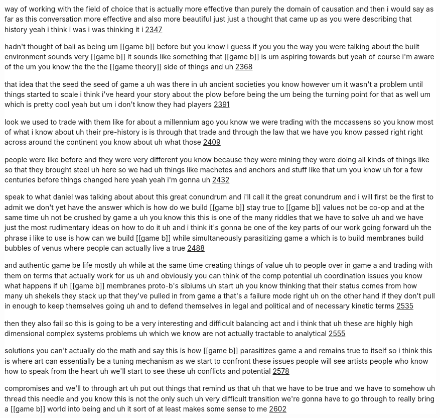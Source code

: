 way of working with the field of choice that is actually more effective than purely the domain of causation and then i would say as far as this conversation more effective and also more beautiful just just a thought that came up as you were describing that history yeah i think i was i was thinking it i [2347](https://www.youtube.com/watch?v=PKz9TAsqsRo&t=2347.28s)

hadn't thought of bali as being um [[game b]] before but you know i guess if you you the way you were talking about the built environment sounds very [[game b]] it sounds like something that [[game b]] is um aspiring towards but yeah of course i'm aware of the um you know the the the [[game theory]] side of things and uh [2368](https://www.youtube.com/watch?v=PKz9TAsqsRo&t=2368.64s)

that idea that the seed the seed of game a uh was there in uh ancient societies you know however um it wasn't a problem until things started to scale i think i've heard your story about the plow before being the um being the turning point for that as well um which is pretty cool yeah but um i don't know they had players [2391](https://www.youtube.com/watch?v=PKz9TAsqsRo&t=2391.2s)

look we used to trade with them like for about a millennium ago you know we were trading with the mccassens so you know most of what i know about uh their pre-history is is through that trade and through the law that we have you know passed right right across around the continent you know about uh what those [2409](https://www.youtube.com/watch?v=PKz9TAsqsRo&t=2409.839s)

people were like before and they were very different you know because they were mining they were doing all kinds of things like so that they brought steel uh here so we had uh things like machetes and anchors and stuff like that um you know uh for a few centuries before things changed here yeah yeah i'm gonna uh [2432](https://www.youtube.com/watch?v=PKz9TAsqsRo&t=2432.88s)

speak to what daniel was talking about about this great conundrum and i'll call it the great conundrum and i will first be the first to admit we don't yet have the answer which is how do we build [[game b]] stay true to [[game b]] values not be co-op and at the same time uh not be crushed by game a uh you know this this is one of the many riddles that we have to solve uh and we have just the most rudimentary ideas on how to do it uh and i think it's gonna be one of the key parts of our work going forward uh the phrase i like to use is how can we build [[game b]] while simultaneously parasitizing game a which is to build membranes build bubbles of venus where people can actually live a true [2488](https://www.youtube.com/watch?v=PKz9TAsqsRo&t=2488.319s)

and authentic game be life mostly uh while at the same time creating things of value uh to people over in game a and trading with them on terms that actually work for us uh and obviously you can think of the comp potential uh coordination issues you know what happens if uh [[game b]] membranes proto-b's sibiums uh start uh you know thinking that their status comes from how many uh shekels they stack up that they've pulled in from game a that's a failure mode right uh on the other hand if they don't pull in enough to keep themselves going uh and to defend themselves in legal and political and of necessary kinetic terms [2535](https://www.youtube.com/watch?v=PKz9TAsqsRo&t=2535.359s)

then they also fail so this is going to be a very interesting and difficult balancing act and i think that uh these are highly high dimensional complex systems problems uh which we know are not actually tractable to analytical [2555](https://www.youtube.com/watch?v=PKz9TAsqsRo&t=2555.839s)

solutions you can't actually do the math and say this is how [[game b]] parasitizes game a and remains true to itself so i think this is where art can essentially be a tuning mechanism as we start to confront these issues people will see artists people who know how to speak from the heart uh we'll start to see these uh conflicts and potential [2578](https://www.youtube.com/watch?v=PKz9TAsqsRo&t=2578.4s)

compromises and we'll to through art uh put out things that remind us that uh that we have to be true and we have to somehow uh thread this needle and you know this is not the only such uh very difficult transition we're gonna have to go through to really bring a [[game b]] world into being and uh it sort of at least makes some sense to me [2602](https://www.youtube.com/watch?v=PKz9TAsqsRo&t=2602.72s)
